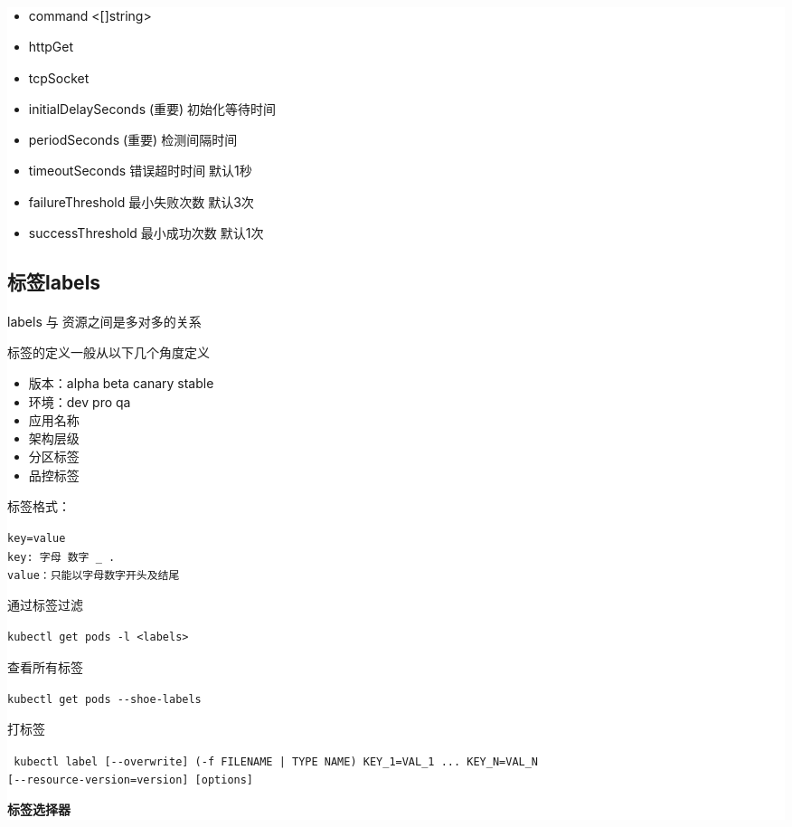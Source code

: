   - command	<[]string>

- httpGet 

- tcpSocket

- initialDelaySeconds (重要) 初始化等待时间

- periodSeconds (重要)  检测间隔时间

- timeoutSeconds <integer> 错误超时时间 默认1秒

- failureThreshold	<integer>  最小失败次数 默认3次

- successThreshold <integer>  最小成功次数 默认1次

  





## 标签labels

labels  与 资源之间是多对多的关系

标签的定义一般从以下几个角度定义

- 版本：alpha beta  canary stable
- 环境：dev pro qa
- 应用名称
- 架构层级
- 分区标签
- 品控标签

标签格式：

```
key=value  
key: 字母 数字 _ .   
value：只能以字母数字开头及结尾
```

通过标签过滤

```
kubectl get pods -l <labels>
```

查看所有标签

```
kubectl get pods --shoe-labels
```

打标签

```
 kubectl label [--overwrite] (-f FILENAME | TYPE NAME) KEY_1=VAL_1 ... KEY_N=VAL_N
[--resource-version=version] [options]
```

**标签选择器**
